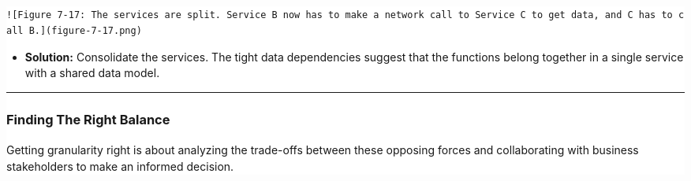     ![Figure 7-17: The services are split. Service B now has to make a network call to Service C to get data, and C has to call B.](figure-7-17.png)
*   **Solution:** Consolidate the services. The tight data dependencies suggest that the functions belong together in a single service with a shared data model.

---

### Finding The Right Balance

Getting granularity right is about analyzing the trade-offs between these opposing forces and collaborating with business stakeholders to make an informed decision.

